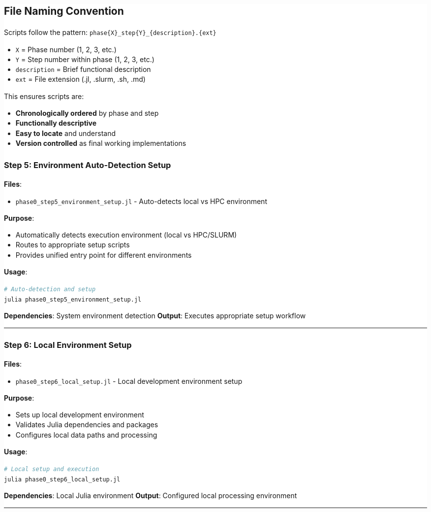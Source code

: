 
## File Naming Convention

Scripts follow the pattern: `phase{X}_step{Y}_{description}.{ext}`
- `X` = Phase number (1, 2, 3, etc.)
- `Y` = Step number within phase (1, 2, 3, etc.)  
- `description` = Brief functional description
- `ext` = File extension (.jl, .slurm, .sh, .md)

This ensures scripts are:
- **Chronologically ordered** by phase and step
- **Functionally descriptive** 
- **Easy to locate** and understand
- **Version controlled** as final working implementations
### Step 5: Environment Auto-Detection Setup

**Files**:
- `phase0_step5_environment_setup.jl` - Auto-detects local vs HPC environment

**Purpose**: 
- Automatically detects execution environment (local vs HPC/SLURM)
- Routes to appropriate setup scripts
- Provides unified entry point for different environments

**Usage**:
```bash
# Auto-detection and setup
julia phase0_step5_environment_setup.jl
```

**Dependencies**: System environment detection
**Output**: Executes appropriate setup workflow

---

### Step 6: Local Environment Setup

**Files**:
- `phase0_step6_local_setup.jl` - Local development environment setup

**Purpose**: 
- Sets up local development environment
- Validates Julia dependencies and packages
- Configures local data paths and processing

**Usage**:
```bash
# Local setup and execution
julia phase0_step6_local_setup.jl
```

**Dependencies**: Local Julia environment
**Output**: Configured local processing environment

---
